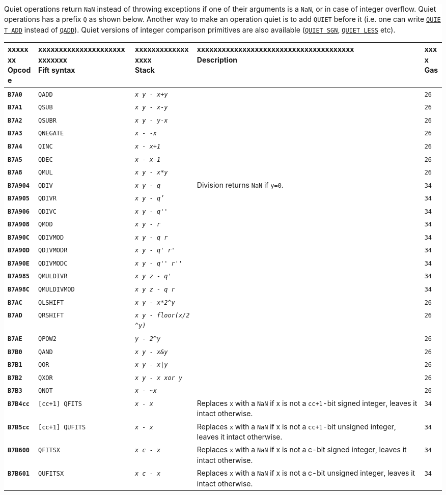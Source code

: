 Quiet operations return `NaN` instead of throwing exceptions if one of their arguments is a `NaN`, or in case of integer overflow.
Quiet operations has a prefix `Q` as shown below. Another way to make an operation quiet is to add `QUIET` before it (i.e. one can write [`QUIET ADD`](#instr-add) instead of [`QADD`](#instr-qadd)).
Quiet versions of integer comparison primitives are also available ([`QUIET SGN`](#instr-sgn), [`QUIET LESS`](#instr-less) etc).

| xxxxxxx<br/>Opcode | xxxxxxxxxxxxxxxxxxxxxxxxxxxx<br/>Fift syntax | xxxxxxxxxxxxxxxxx<br/>Stack | xxxxxxxxxxxxxxxxxxxxxxxxxxxxxxxxxxxxxx<br/>Description | xxxx<br/>Gas |
|:-|:-|:-|:-|:-|
| **`B7A0`** | `QADD` | _`x y - x+y`_ |  | `26` |
| **`B7A1`** | `QSUB` | _`x y - x-y`_ |  | `26` |
| **`B7A2`** | `QSUBR` | _`x y - y-x`_ |  | `26` |
| **`B7A3`** | `QNEGATE` | _`x - -x`_ |  | `26` |
| **`B7A4`** | `QINC` | _`x - x+1`_ |  | `26` |
| **`B7A5`** | `QDEC` | _`x - x-1`_ |  | `26` |
| **`B7A8`** | `QMUL` | _`x y - x*y`_ |  | `26` |
| **`B7A904`** | `QDIV` | _`x y - q`_ | Division returns `NaN` if `y=0`. | `34` |
| **`B7A905`** | `QDIVR` | _`x y - q’`_ |  | `34` |
| **`B7A906`** | `QDIVC` | _`x y - q''`_ |  | `34` |
| **`B7A908`** | `QMOD` | _`x y - r`_ |  | `34` |
| **`B7A90C`** | `QDIVMOD` | _`x y - q r`_ |  | `34` |
| **`B7A90D`** | `QDIVMODR` | _`x y - q' r'`_ |  | `34` |
| **`B7A90E`** | `QDIVMODC` | _`x y - q'' r''`_ |  | `34` |
| **`B7A985`** | `QMULDIVR` | _`x y z - q'`_ |  | `34` |
| **`B7A98C`** | `QMULDIVMOD` | _`x y z - q r`_ |  | `34` |
| **`B7AC`** | `QLSHIFT` | _`x y - x*2^y`_ |  | `26` |
| **`B7AD`** | `QRSHIFT` | _`x y - floor(x/2^y)`_ |  | `26` |
| **`B7AE`** | `QPOW2` | _`y - 2^y`_ |  | `26` |
| **`B7B0`** | `QAND` | _`x y - x&y`_ |  | `26` |
| **`B7B1`** | `QOR` | _`x y - x\|y`_ |  | `26` |
| **`B7B2`** | `QXOR` | _`x y - x xor y`_ |  | `26` |
| **`B7B3`** | `QNOT` | _`x - ~x`_ |  | `26` |
| **`B7B4cc`** | `[cc+1] QFITS` | _`x - x`_ | Replaces `x` with a `NaN` if x is not a `cc+1`-bit signed integer, leaves it intact otherwise. | `34` |
| **`B7B5cc`** | `[cc+1] QUFITS` | _`x - x`_ | Replaces `x` with a `NaN` if x is not a `cc+1`-bit unsigned integer, leaves it intact otherwise. | `34` |
| **`B7B600`** | `QFITSX` | _`x c - x`_ | Replaces `x` with a `NaN` if x is not a c-bit signed integer, leaves it intact otherwise. | `34` |
| **`B7B601`** | `QUFITSX` | _`x c - x`_ | Replaces `x` with a `NaN` if x is not a c-bit unsigned integer, leaves it intact otherwise. | `34` |
